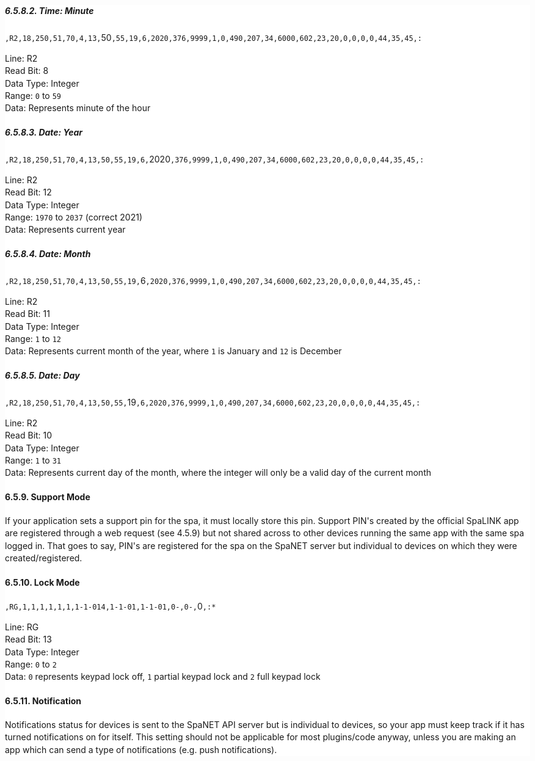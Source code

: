 ##### 6.5.8.2. Time: Minute
`,R2,18,250,51,70,4,13,`50`,55,19,6,2020,376,9999,1,0,490,207,34,6000,602,23,20,0,0,0,0,44,35,45,:`

Line: R2  
Read Bit: 8  
Data Type: Integer  
Range: `0` to `59`  
Data: Represents minute of the hour

##### 6.5.8.3. Date: Year
`,R2,18,250,51,70,4,13,50,55,19,6,`2020`,376,9999,1,0,490,207,34,6000,602,23,20,0,0,0,0,44,35,45,:`

Line: R2  
Read Bit: 12  
Data Type: Integer  
Range: `1970` to `2037` (correct 2021)  
Data: Represents current year

##### 6.5.8.4. Date: Month
`,R2,18,250,51,70,4,13,50,55,19,`6`,2020,376,9999,1,0,490,207,34,6000,602,23,20,0,0,0,0,44,35,45,:`

Line: R2  
Read Bit: 11  
Data Type: Integer  
Range: `1` to `12`  
Data: Represents current month of the year, where `1` is January and `12` is December

##### 6.5.8.5. Date: Day
`,R2,18,250,51,70,4,13,50,55,`19`,6,2020,376,9999,1,0,490,207,34,6000,602,23,20,0,0,0,0,44,35,45,:`

Line: R2  
Read Bit: 10  
Data Type: Integer  
Range: `1` to `31`  
Data: Represents current day of the month, where the integer will only be a valid day of the current month

#### 6.5.9. Support Mode
If your application sets a support pin for the spa, it must locally store this pin. Support PIN's created by the official SpaLINK app are registered through a web request (see 4.5.9) but not shared across to other devices running the same app with the same spa logged in. That goes to say, PIN's are registered for the spa on the SpaNET server but individual to devices on which they were created/registered.

#### 6.5.10. Lock Mode
`,RG,1,1,1,1,1,1,1-1-014,1-1-01,1-1-01,0-,0-,`0`,:*`

Line: RG  
Read Bit: 13  
Data Type: Integer  
Range: `0` to `2`  
Data: `0` represents keypad lock off, `1` partial keypad lock and `2` full keypad lock

#### 6.5.11. Notification
Notifications status for devices is sent to the SpaNET API server but is individual to devices, so your app must keep track if it has turned notifications on for itself. This setting should not be applicable for most plugins/code anyway, unless you are making an app which can send a type of notifications (e.g. push notifications).
